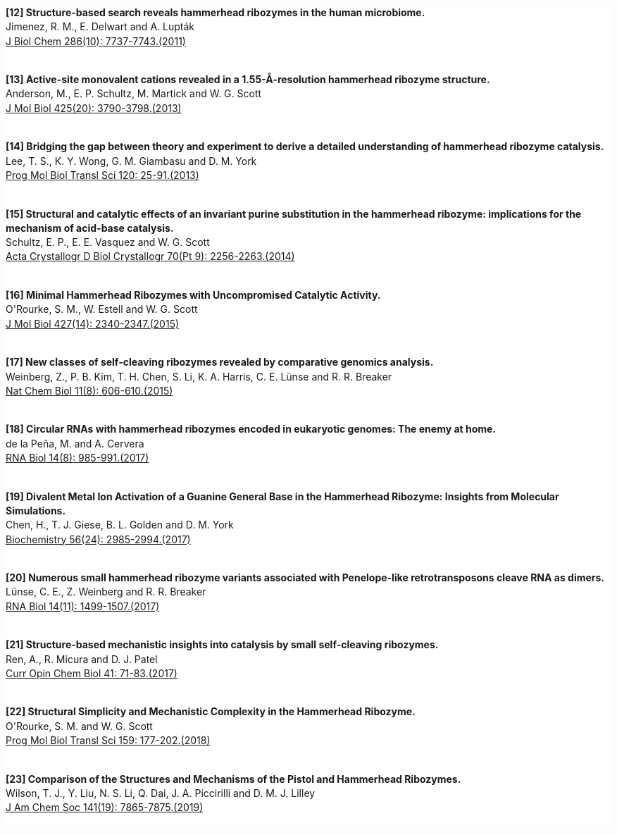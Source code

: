 **[12] Structure-based search reveals hammerhead ribozymes in the human microbiome.**<br>
Jimenez, R. M., E. Delwart and A. Lupták <br>
[J Biol Chem 286(10): 7737-7743.(2011)](https://www.ncbi.nlm.nih.gov/pubmed/21257745)<br><br>

**[13] Active-site monovalent cations revealed in a 1.55-Å-resolution hammerhead ribozyme structure.**<br>
Anderson, M., E. P. Schultz, M. Martick and W. G. Scott <br>
[J Mol Biol 425(20): 3790-3798.(2013)](https://www.ncbi.nlm.nih.gov/pubmed/23711504)<br><br>

**[14] Bridging the gap between theory and experiment to derive a detailed understanding of hammerhead ribozyme catalysis.**<br>
Lee, T. S., K. Y. Wong, G. M. Giambasu and D. M. York <br>
[Prog Mol Biol Transl Sci 120: 25-91.(2013)](https://www.ncbi.nlm.nih.gov/pubmed/24156941)<br><br>

**[15] Structural and catalytic effects of an invariant purine substitution in the hammerhead ribozyme: implications for the mechanism of acid-base catalysis.**<br>
Schultz, E. P., E. E. Vasquez and W. G. Scott <br>
[Acta Crystallogr D Biol Crystallogr 70(Pt 9): 2256-2263.(2014)](https://www.ncbi.nlm.nih.gov/pubmed/25195740)<br><br>

**[16] Minimal Hammerhead Ribozymes with Uncompromised Catalytic Activity.**<br>
O'Rourke, S. M., W. Estell and W. G. Scott <br>
[J Mol Biol 427(14): 2340-2347.(2015)](https://www.ncbi.nlm.nih.gov/pubmed/25981451)<br><br>

**[17] New classes of self-cleaving ribozymes revealed by comparative genomics analysis.**<br>
Weinberg, Z., P. B. Kim, T. H. Chen, S. Li, K. A. Harris, C. E. Lünse and R. R. Breaker <br>
[Nat Chem Biol 11(8): 606-610.(2015)](https://www.ncbi.nlm.nih.gov/pubmed/26167874)<br><br>

**[18] Circular RNAs with hammerhead ribozymes encoded in eukaryotic genomes: The enemy at home.**<br>
de la Peña, M. and A. Cervera <br>
[RNA Biol 14(8): 985-991.(2017)](https://www.ncbi.nlm.nih.gov/pubmed/28448743)<br><br>

**[19] Divalent Metal Ion Activation of a Guanine General Base in the Hammerhead Ribozyme: Insights from Molecular Simulations.**<br>
Chen, H., T. J. Giese, B. L. Golden and D. M. York <br>
[Biochemistry 56(24): 2985-2994.(2017)](https://www.ncbi.nlm.nih.gov/pubmed/28530384)<br><br>

**[20] Numerous small hammerhead ribozyme variants associated with Penelope-like retrotransposons cleave RNA as dimers.**<br>
Lünse, C. E., Z. Weinberg and R. R. Breaker <br>
[RNA Biol 14(11): 1499-1507.(2017)](https://www.ncbi.nlm.nih.gov/pubmed/27858507)<br><br>

**[21] Structure-based mechanistic insights into catalysis by small self-cleaving ribozymes.**<br>
Ren, A., R. Micura and D. J. Patel <br>
[Curr Opin Chem Biol 41: 71-83.(2017)](https://www.ncbi.nlm.nih.gov/pubmed/29107885)<br><br>

**[22] Structural Simplicity and Mechanistic Complexity in the Hammerhead Ribozyme.**<br>
O'Rourke, S. M. and W. G. Scott <br>
[Prog Mol Biol Transl Sci 159: 177-202.(2018)](https://www.ncbi.nlm.nih.gov/pubmed/30340787)<br><br>

**[23] Comparison of the Structures and Mechanisms of the Pistol and Hammerhead Ribozymes.**<br>
Wilson, T. J., Y. Liu, N. S. Li, Q. Dai, J. A. Piccirilli and D. M. J. Lilley <br>
[J Am Chem Soc 141(19): 7865-7875.(2019)](https://www.ncbi.nlm.nih.gov/pubmed/31017785)<br><br>
